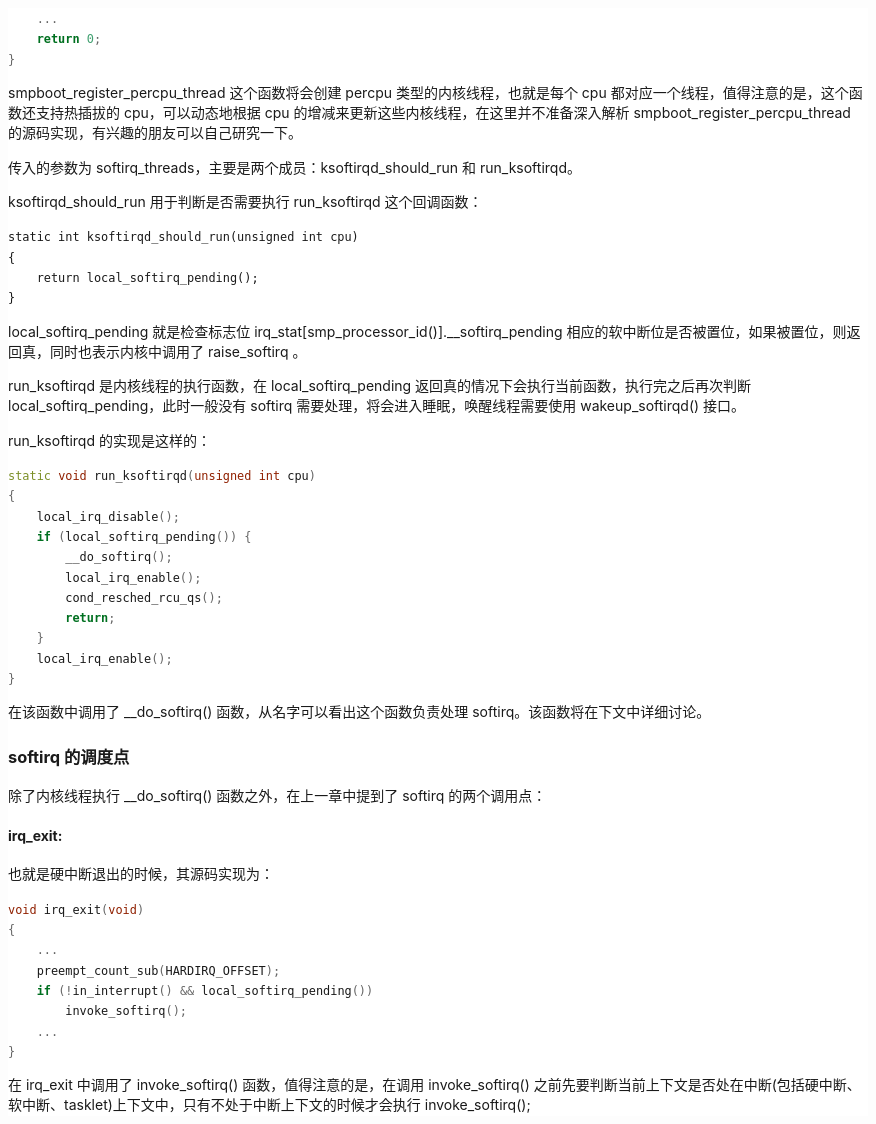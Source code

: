 ```c++
    ...
	return 0;
}
```

smpboot_register_percpu_thread 这个函数将会创建 percpu 类型的内核线程，也就是每个 cpu 都对应一个线程，值得注意的是，这个函数还支持热插拔的 cpu，可以动态地根据 cpu 的增减来更新这些内核线程，在这里并不准备深入解析 smpboot_register_percpu_thread 的源码实现，有兴趣的朋友可以自己研究一下。  

传入的参数为 softirq_threads，主要是两个成员：ksoftirqd_should_run 和 run_ksoftirqd。

ksoftirqd_should_run 用于判断是否需要执行 run_ksoftirqd 这个回调函数：

```
static int ksoftirqd_should_run(unsigned int cpu)
{
	return local_softirq_pending();
}
```

local_softirq_pending 就是检查标志位 irq_stat[smp_processor_id()].__softirq_pending 相应的软中断位是否被置位，如果被置位，则返回真，同时也表示内核中调用了 raise_softirq 。  

run_ksoftirqd 是内核线程的执行函数，在 local_softirq_pending 返回真的情况下会执行当前函数，执行完之后再次判断 local_softirq_pending，此时一般没有 softirq 需要处理，将会进入睡眠，唤醒线程需要使用 wakeup_softirqd() 接口。  

run_ksoftirqd 的实现是这样的：

```c++
static void run_ksoftirqd(unsigned int cpu)
{
	local_irq_disable();
	if (local_softirq_pending()) {
		__do_softirq();
		local_irq_enable();
		cond_resched_rcu_qs();
		return;
	}
	local_irq_enable();
}
```
在该函数中调用了 __do_softirq() 函数，从名字可以看出这个函数负责处理 softirq。该函数将在下文中详细讨论。  




### softirq 的调度点
除了内核线程执行 __do_softirq() 函数之外，在上一章中提到了 softirq 的两个调用点：

#### irq_exit:
也就是硬中断退出的时候，其源码实现为：

```c++
void irq_exit(void)
{
	...
	preempt_count_sub(HARDIRQ_OFFSET);
	if (!in_interrupt() && local_softirq_pending())
		invoke_softirq();
	...
}
```
在 irq_exit 中调用了 invoke_softirq() 函数，值得注意的是，在调用 invoke_softirq() 之前先要判断当前上下文是否处在中断(包括硬中断、软中断、tasklet)上下文中，只有不处于中断上下文的时候才会执行 invoke_softirq();   
